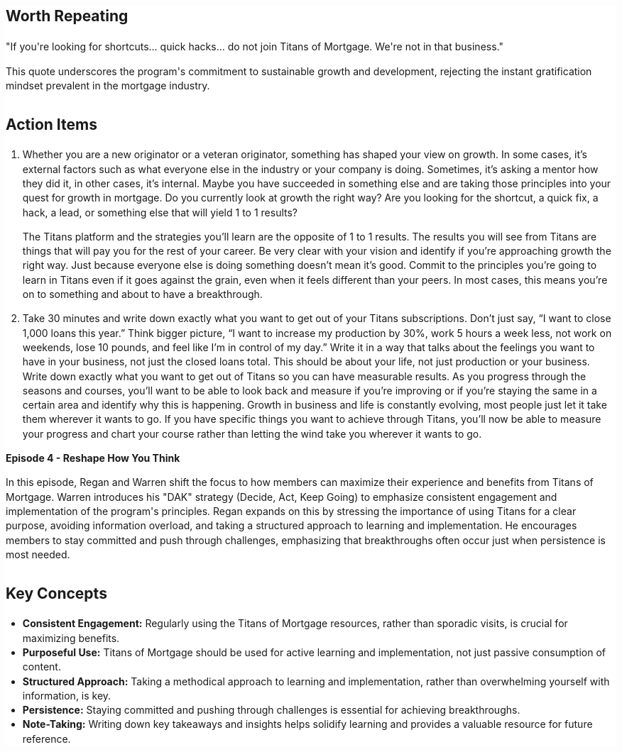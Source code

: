 ## **Worth Repeating**

"If you're looking for shortcuts... quick hacks... do not join Titans of Mortgage. We're not in that business."

This quote underscores the program's commitment to sustainable growth and development, rejecting the instant gratification mindset prevalent in the mortgage industry.

## **Action Items**

1. Whether you are a new originator or a veteran originator, something has shaped your view on growth. In some cases, it’s external factors such as what everyone else in the industry or your company is doing. Sometimes, it’s asking a mentor how they did it, in other cases, it’s internal. Maybe you have succeeded in something else and are taking those principles into your quest for growth in mortgage. Do you currently look at growth the right way? Are you looking for the shortcut, a quick fix, a hack, a lead, or something else that will yield 1 to 1 results?

   The Titans platform and the strategies you’ll learn are the opposite of 1 to 1 results. The results you will see from Titans are things that will pay you for the rest of your career. Be very clear with your vision and identify if you’re approaching growth the right way. Just because everyone else is doing something doesn’t mean it’s good. Commit to the principles you’re going to learn in Titans even if it goes against the grain, even when it feels different than your peers. In most cases, this means you’re on to something and about to have a breakthrough.

2. Take 30 minutes and write down exactly what you want to get out of your Titans subscriptions. Don’t just say, “I want to close 1,000 loans this year.” Think bigger picture, “I want to increase my production by 30%, work 5 hours a week less, not work on weekends, lose 10 pounds, and feel like I’m in control of my day.” Write it in a way that talks about the feelings you want to have in your business, not just the closed loans total. This should be about your life, not just production or your business. Write down exactly what you want to get out of Titans so you can have measurable results. As you progress through the seasons and courses, you’ll want to be able to look back and measure if you’re improving or if you’re staying the same in a certain area and identify why this is happening. Growth in business and life is constantly evolving, most people just let it take them wherever it wants to go. If you have specific things you want to achieve through Titans, you’ll now be able to measure your progress and chart your course rather than letting the wind take you wherever it wants to go.

**Episode 4 \- Reshape How You Think**

In this episode, Regan and Warren shift the focus to how members can maximize their experience and benefits from Titans of Mortgage. Warren introduces his "DAK" strategy (Decide, Act, Keep Going) to emphasize consistent engagement and implementation of the program's principles. Regan expands on this by stressing the importance of using Titans for a clear purpose, avoiding information overload, and taking a structured approach to learning and implementation. He encourages members to stay committed and push through challenges, emphasizing that breakthroughs often occur just when persistence is most needed.  

## **Key Concepts**

* **Consistent Engagement:** Regularly using the Titans of Mortgage resources, rather than sporadic visits, is crucial for maximizing benefits.    
* **Purposeful Use:** Titans of Mortgage should be used for active learning and implementation, not just passive consumption of content.    
* **Structured Approach:** Taking a methodical approach to learning and implementation, rather than overwhelming yourself with information, is key.    
* **Persistence:** Staying committed and pushing through challenges is essential for achieving breakthroughs.    
* **Note-Taking:** Writing down key takeaways and insights helps solidify learning and provides a valuable resource for future reference.  
